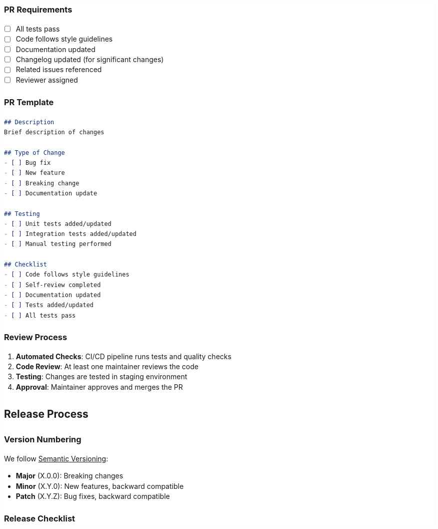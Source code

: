 ### PR Requirements

- [ ] All tests pass
- [ ] Code follows style guidelines
- [ ] Documentation updated
- [ ] Changelog updated (for significant changes)
- [ ] Related issues referenced
- [ ] Reviewer assigned

### PR Template

```markdown
## Description
Brief description of changes

## Type of Change
- [ ] Bug fix
- [ ] New feature
- [ ] Breaking change
- [ ] Documentation update

## Testing
- [ ] Unit tests added/updated
- [ ] Integration tests added/updated
- [ ] Manual testing performed

## Checklist
- [ ] Code follows style guidelines
- [ ] Self-review completed
- [ ] Documentation updated
- [ ] Tests added/updated
- [ ] All tests pass
```

### Review Process

1. **Automated Checks**: CI/CD pipeline runs tests and quality checks
2. **Code Review**: At least one maintainer reviews the code
3. **Testing**: Changes are tested in staging environment
4. **Approval**: Maintainer approves and merges the PR

## Release Process

### Version Numbering

We follow [Semantic Versioning](https://semver.org/):

- **Major** (X.0.0): Breaking changes
- **Minor** (X.Y.0): New features, backward compatible
- **Patch** (X.Y.Z): Bug fixes, backward compatible

### Release Checklist
